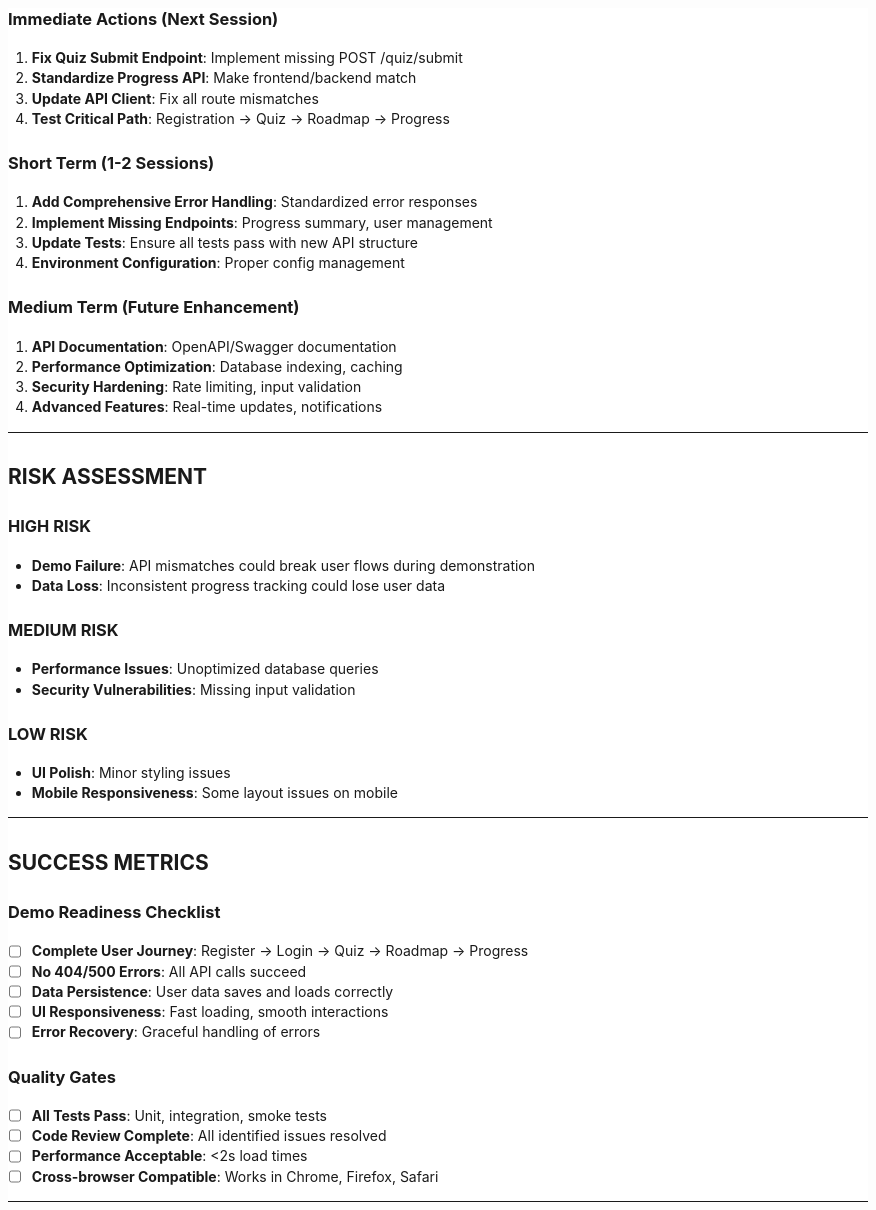 ### Immediate Actions (Next Session)
1. **Fix Quiz Submit Endpoint**: Implement missing POST /quiz/submit
2. **Standardize Progress API**: Make frontend/backend match
3. **Update API Client**: Fix all route mismatches
4. **Test Critical Path**: Registration → Quiz → Roadmap → Progress

### Short Term (1-2 Sessions)
1. **Add Comprehensive Error Handling**: Standardized error responses
2. **Implement Missing Endpoints**: Progress summary, user management
3. **Update Tests**: Ensure all tests pass with new API structure
4. **Environment Configuration**: Proper config management

### Medium Term (Future Enhancement)
1. **API Documentation**: OpenAPI/Swagger documentation
2. **Performance Optimization**: Database indexing, caching
3. **Security Hardening**: Rate limiting, input validation
4. **Advanced Features**: Real-time updates, notifications

---

## RISK ASSESSMENT

### HIGH RISK
- **Demo Failure**: API mismatches could break user flows during demonstration
- **Data Loss**: Inconsistent progress tracking could lose user data

### MEDIUM RISK  
- **Performance Issues**: Unoptimized database queries
- **Security Vulnerabilities**: Missing input validation

### LOW RISK
- **UI Polish**: Minor styling issues
- **Mobile Responsiveness**: Some layout issues on mobile

---

## SUCCESS METRICS

### Demo Readiness Checklist
- [ ] **Complete User Journey**: Register → Login → Quiz → Roadmap → Progress
- [ ] **No 404/500 Errors**: All API calls succeed
- [ ] **Data Persistence**: User data saves and loads correctly  
- [ ] **UI Responsiveness**: Fast loading, smooth interactions
- [ ] **Error Recovery**: Graceful handling of errors

### Quality Gates
- [ ] **All Tests Pass**: Unit, integration, smoke tests
- [ ] **Code Review Complete**: All identified issues resolved
- [ ] **Performance Acceptable**: <2s load times
- [ ] **Cross-browser Compatible**: Works in Chrome, Firefox, Safari

---
